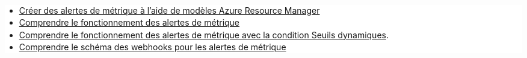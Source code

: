 - [Créer des alertes de métrique à l’aide de modèles Azure Resource Manager](./alerts-metric-create-templates.md)
- [Comprendre le fonctionnement des alertes de métrique](alerts-metric-overview.md)
- [Comprendre le fonctionnement des alertes de métrique avec la condition Seuils dynamiques](alerts-dynamic-thresholds.md).
- [Comprendre le schéma des webhooks pour les alertes de métrique](./alerts-metric-near-real-time.md#payload-schema)

